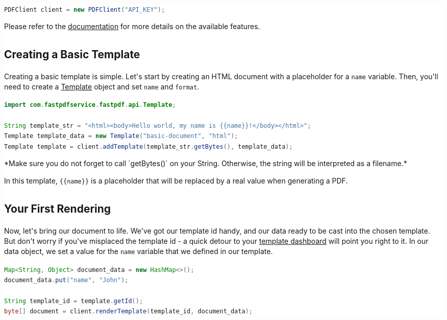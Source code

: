 <CodeGroup title="Register your token">

```Java {{ title: 'Java' }}
PDFClient client = new PDFClient("API_KEY");
```

</CodeGroup>


Please refer to the [documentation](https://docs.fastpdfservice.com) for more details on the available features.


## Creating a Basic Template

Creating a basic template is simple. Let's start by creating an HTML document with a placeholder for a `name` variable.
Then, you'll need to create a [Template](https://docs.fastpdfservice.com/templates#template) object and set `name` and `format`.


<CodeGroup title="Creating a basic template">

```java {{ title: 'Java' }}
import com.fastpdfservice.fastpdf.api.Template;

String template_str = "<html><body>Hello world, my name is {{name}}!</body></html>";
Template template_data = new Template("basic-document", "html");
Template template = client.addTemplate(template_str.getBytes(), template_data);
```

</CodeGroup>

<Note>
  *Make sure you do not forget to call `getBytes()` on your String. Otherwise, the string will be interpreted as a filename.*
</Note>

In this template, `{{name}}` is a placeholder that will be replaced by a real value when generating a PDF. 

## Your First Rendering

Now, let's bring our document to life. We've got our template id handy, and our data ready to be cast into the chosen template. 
But don't worry if you've misplaced the template id - a quick detour to your [template dashboard](https://fastpdfservice.com/services/templates) will point you right to it.
In our data object, we set a value for the `name` variable that we defined in our template.

<CodeGroup title="Rendering our basic template">

```java {{ title: 'Java' }}
Map<String, Object> document_data = new HashMap<>();
document_data.put("name", "John");

String template_id = template.getId();
byte[] document = client.renderTemplate(template_id, document_data);
```

